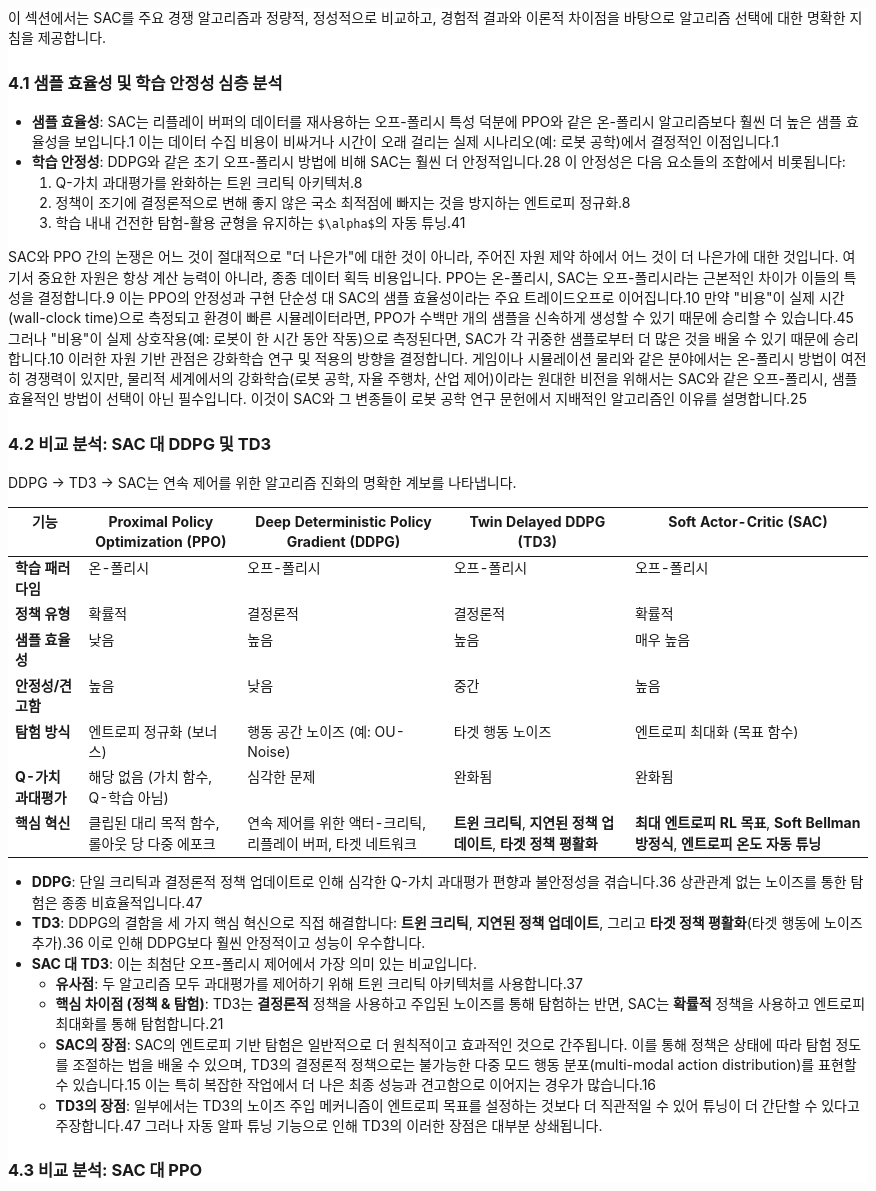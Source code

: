 이 섹션에서는 SAC를 주요 경쟁 알고리즘과 정량적, 정성적으로 비교하고, 경험적 결과와 이론적 차이점을 바탕으로 알고리즘 선택에 대한 명확한 지침을 제공합니다.

### 4.1  샘플 효율성 및 학습 안정성 심층 분석

- **샘플 효율성**: SAC는 리플레이 버퍼의 데이터를 재사용하는 오프-폴리시 특성 덕분에 PPO와 같은 온-폴리시 알고리즘보다 훨씬 더 높은 샘플 효율성을 보입니다.1 이는 데이터 수집 비용이 비싸거나 시간이 오래 걸리는 실제 시나리오(예: 로봇 공학)에서 결정적인 이점입니다.1
- **학습 안정성**: DDPG와 같은 초기 오프-폴리시 방법에 비해 SAC는 훨씬 더 안정적입니다.28 이 안정성은 다음 요소들의 조합에서 비롯됩니다:
  1. Q-가치 과대평가를 완화하는 트윈 크리틱 아키텍처.8
  2. 정책이 조기에 결정론적으로 변해 좋지 않은 국소 최적점에 빠지는 것을 방지하는 엔트로피 정규화.8
  3. 학습 내내 건전한 탐험-활용 균형을 유지하는 `$\alpha$`의 자동 튜닝.41

SAC와 PPO 간의 논쟁은 어느 것이 절대적으로 "더 나은가"에 대한 것이 아니라, 주어진 자원 제약 하에서 어느 것이 더 나은가에 대한 것입니다. 여기서 중요한 자원은 항상 계산 능력이 아니라, 종종 데이터 획득 비용입니다. PPO는 온-폴리시, SAC는 오프-폴리시라는 근본적인 차이가 이들의 특성을 결정합니다.9 이는 PPO의 안정성과 구현 단순성 대 SAC의 샘플 효율성이라는 주요 트레이드오프로 이어집니다.10 만약 "비용"이 실제 시간(wall-clock time)으로 측정되고 환경이 빠른 시뮬레이터라면, PPO가 수백만 개의 샘플을 신속하게 생성할 수 있기 때문에 승리할 수 있습니다.45 그러나 "비용"이 실제 상호작용(예: 로봇이 한 시간 동안 작동)으로 측정된다면, SAC가 각 귀중한 샘플로부터 더 많은 것을 배울 수 있기 때문에 승리합니다.10 이러한 자원 기반 관점은 강화학습 연구 및 적용의 방향을 결정합니다. 게임이나 시뮬레이션 물리와 같은 분야에서는 온-폴리시 방법이 여전히 경쟁력이 있지만, 물리적 세계에서의 강화학습(로봇 공학, 자율 주행차, 산업 제어)이라는 원대한 비전을 위해서는 SAC와 같은 오프-폴리시, 샘플 효율적인 방법이 선택이 아닌 필수입니다. 이것이 SAC와 그 변종들이 로봇 공학 연구 문헌에서 지배적인 알고리즘인 이유를 설명합니다.25

### 4.2  비교 분석: SAC 대 DDPG 및 TD3

DDPG → TD3 → SAC는 연속 제어를 위한 알고리즘 진화의 명확한 계보를 나타냅니다.

| 기능                | Proximal Policy Optimization (PPO)           | Deep Deterministic Policy Gradient (DDPG)                  | Twin Delayed DDPG (TD3)                                      | Soft Actor-Critic (SAC)                                      |
| ------------------- | -------------------------------------------- | ---------------------------------------------------------- | ------------------------------------------------------------ | ------------------------------------------------------------ |
| **학습 패러다임**   | 온-폴리시                                    | 오프-폴리시                                                | 오프-폴리시                                                  | 오프-폴리시                                                  |
| **정책 유형**       | 확률적                                       | 결정론적                                                   | 결정론적                                                     | 확률적                                                       |
| **샘플 효율성**     | 낮음                                         | 높음                                                       | 높음                                                         | 매우 높음                                                    |
| **안정성/견고함**   | 높음                                         | 낮음                                                       | 중간                                                         | 높음                                                         |
| **탐험 방식**       | 엔트로피 정규화 (보너스)                     | 행동 공간 노이즈 (예: OU-Noise)                            | 타겟 행동 노이즈                                             | 엔트로피 최대화 (목표 함수)                                  |
| **Q-가치 과대평가** | 해당 없음 (가치 함수, Q-학습 아님)           | 심각한 문제                                                | 완화됨                                                       | 완화됨                                                       |
| **핵심 혁신**       | 클립된 대리 목적 함수, 롤아웃 당 다중 에포크 | 연속 제어를 위한 액터-크리틱, 리플레이 버퍼, 타겟 네트워크 | **트윈 크리틱**, **지연된 정책 업데이트**, **타겟 정책 평활화** | **최대 엔트로피 RL 목표**, **Soft Bellman 방정식**, **엔트로피 온도 자동 튜닝** |

- **DDPG**: 단일 크리틱과 결정론적 정책 업데이트로 인해 심각한 Q-가치 과대평가 편향과 불안정성을 겪습니다.36 상관관계 없는 노이즈를 통한 탐험은 종종 비효율적입니다.47
- **TD3**: DDPG의 결함을 세 가지 핵심 혁신으로 직접 해결합니다: **트윈 크리틱**, **지연된 정책 업데이트**, 그리고 **타겟 정책 평활화**(타겟 행동에 노이즈 추가).36 이로 인해 DDPG보다 훨씬 안정적이고 성능이 우수합니다.
- **SAC 대 TD3**: 이는 최첨단 오프-폴리시 제어에서 가장 의미 있는 비교입니다.
  - **유사점**: 두 알고리즘 모두 과대평가를 제어하기 위해 트윈 크리틱 아키텍처를 사용합니다.37
  - **핵심 차이점 (정책 & 탐험)**: TD3는 **결정론적** 정책을 사용하고 주입된 노이즈를 통해 탐험하는 반면, SAC는 **확률적** 정책을 사용하고 엔트로피 최대화를 통해 탐험합니다.21
  - **SAC의 장점**: SAC의 엔트로피 기반 탐험은 일반적으로 더 원칙적이고 효과적인 것으로 간주됩니다. 이를 통해 정책은 상태에 따라 탐험 정도를 조절하는 법을 배울 수 있으며, TD3의 결정론적 정책으로는 불가능한 다중 모드 행동 분포(multi-modal action distribution)를 표현할 수 있습니다.15 이는 특히 복잡한 작업에서 더 나은 최종 성능과 견고함으로 이어지는 경우가 많습니다.16
  - **TD3의 장점**: 일부에서는 TD3의 노이즈 주입 메커니즘이 엔트로피 목표를 설정하는 것보다 더 직관적일 수 있어 튜닝이 더 간단할 수 있다고 주장합니다.47 그러나 자동 알파 튜닝 기능으로 인해 TD3의 이러한 장점은 대부분 상쇄됩니다.

### 4.3  비교 분석: SAC 대 PPO
